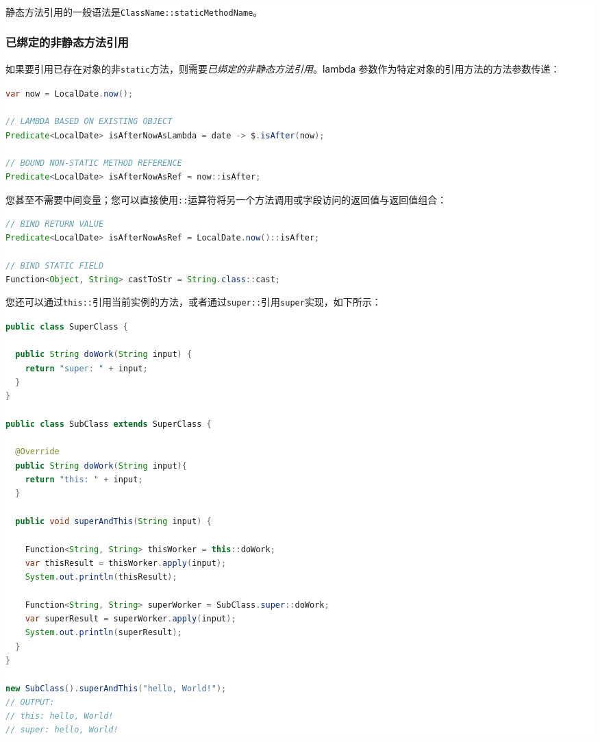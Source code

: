静态方法引用的一般语法是`ClassName::staticMethodName`。

### 已绑定的非静态方法引用

如果要引用已存在对象的非`static`方法，则需要*已绑定的非静态方法引用*。lambda 参数作为特定对象的引用方法的方法参数传递：

```java
var now = LocalDate.now();

// LAMBDA BASED ON EXISTING OBJECT
Predicate<LocalDate> isAfterNowAsLambda = date -> $.isAfter(now);

// BOUND NON-STATIC METHOD REFERENCE
Predicate<LocalDate> isAfterNowAsRef = now::isAfter;
```

您甚至不需要中间变量；您可以直接使用`::`运算符将另一个方法调用或字段访问的返回值与返回值组合：

```java
// BIND RETURN VALUE
Predicate<LocalDate> isAfterNowAsRef = LocalDate.now()::isAfter;

// BIND STATIC FIELD
Function<Object, String> castToStr = String.class::cast;
```

您还可以通过`this::`引用当前实例的方法，或者通过`super::`引用`super`实现，如下所示：

```java
public class SuperClass {

  public String doWork(String input) {
    return "super: " + input;
  }
}

public class SubClass extends SuperClass {

  @Override
  public String doWork(String input){
    return "this: " + input;
  }

  public void superAndThis(String input) {

    Function<String, String> thisWorker = this::doWork;
    var thisResult = thisWorker.apply(input);
    System.out.println(thisResult);

    Function<String, String> superWorker = SubClass.super::doWork;
    var superResult = superWorker.apply(input);
    System.out.println(superResult);
  }
}

new SubClass().superAndThis("hello, World!");
// OUTPUT:
// this: hello, World!
// super: hello, World!
```
